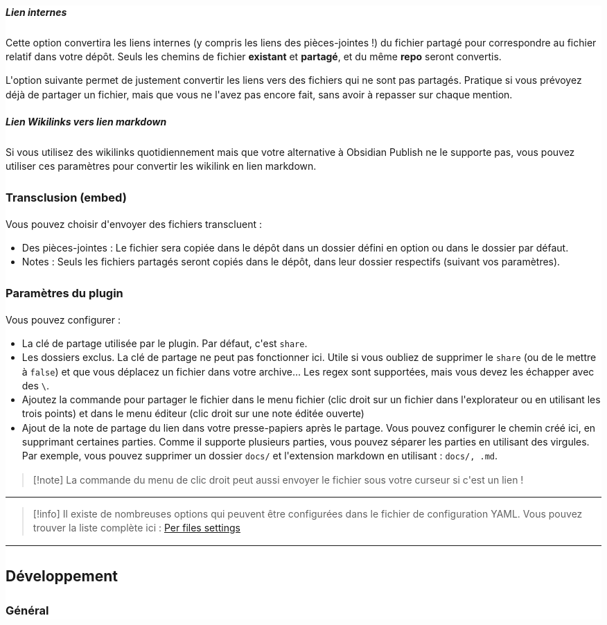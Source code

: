 
##### Lien internes

Cette option convertira les liens internes (y compris les liens des pièces-jointes !) du fichier partagé pour correspondre au fichier relatif dans votre dépôt. Seuls les chemins de fichier **existant** et **partagé**, et du même **repo** seront convertis.

L'option suivante permet de justement convertir les liens vers des fichiers qui ne sont pas partagés. Pratique si vous prévoyez déjà de partager un fichier, mais que vous ne l'avez pas encore fait, sans avoir à repasser sur chaque mention.

##### Lien Wikilinks vers lien markdown

Si vous utilisez des wikilinks quotidiennement mais que votre alternative à Obsidian Publish ne le supporte pas, vous pouvez utiliser ces paramètres pour convertir les wikilink en lien markdown. 

### Transclusion (embed)

Vous pouvez choisir d'envoyer des fichiers transcluent :
- Des pièces-jointes : Le fichier sera copiée dans le dépôt dans un dossier défini en option ou dans le dossier par défaut.
- Notes : Seuls les fichiers partagés seront copiés dans le dépôt, dans leur dossier respectifs (suivant vos paramètres).

### Paramètres du plugin

Vous pouvez configurer :
- La clé de partage utilisée par le plugin. Par défaut, c'est `share`.
- Les dossiers exclus. La clé de partage ne peut pas fonctionner ici. Utile si vous oubliez de supprimer le `share` (ou de le mettre à `false`) et que vous déplacez un fichier dans votre archive...
  Les regex sont supportées, mais vous devez les échapper avec des `\`.
- Ajoutez la commande pour partager le fichier dans le menu fichier (clic droit sur un fichier dans l'explorateur ou en utilisant les trois points) et dans le menu éditeur (clic droit sur une note éditée ouverte)
- Ajout de la note de partage du lien dans votre presse-papiers après le partage. Vous pouvez configurer le chemin créé ici, en supprimant certaines parties. Comme il supporte plusieurs parties, vous pouvez séparer les parties en utilisant des virgules. Par exemple, vous pouvez supprimer un dossier `docs/` et l'extension markdown en utilisant : `docs/, .md`.
> [!note] La commande du menu de clic droit peut aussi envoyer le fichier sous votre curseur si c'est un lien ! 

---

> [!info] Il existe de nombreuses options qui peuvent être configurées dans le fichier de configuration YAML. Vous pouvez trouver la liste complète ici : [Per files settings](https://obsidian-publisher.netlify.app/fr/obsidian/per%20files%20settings/#Frontmatter-keys-explanation)


---

## Développement

### Général


[^1]: Seuls les fichiers supportés par Obsidian seront supprimés. 
[^2]: De manière évidente, vous devez être connectés pour pouvoir créer le token. De fait, vous êtes obligés d'avoir un compte GitHub!
